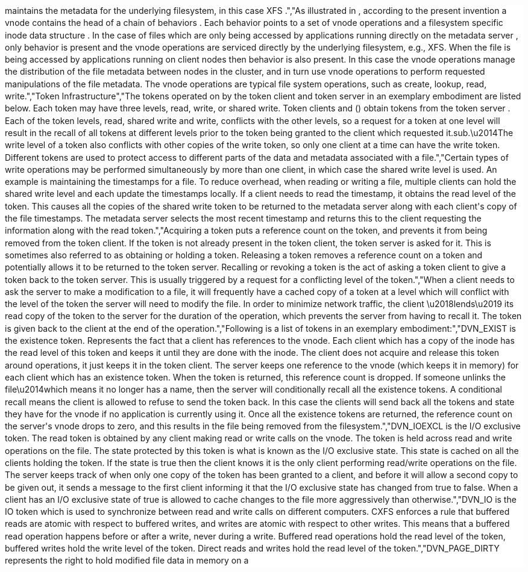 maintains the metadata for the underlying filesystem, in this case XFS .","As illustrated in , according to the present invention a vnode  contains the head  of a chain of behaviors . Each behavior points to a set of vnode operations  and a filesystem specific inode data structure . In the case of files which are only being accessed by applications running directly on the metadata server , only behavior is present and the vnode operations are serviced directly by the underlying filesystem, e.g., XFS. When the file is being accessed by applications running on client nodes then behavior is also present. In this case the vnode operations manage the distribution of the file metadata between nodes in the cluster, and in turn use vnode operations to perform requested manipulations of the file metadata. The vnode operations  are typical file system operations, such as create, lookup, read, write.","Token Infrastructure","The tokens operated on by the token client  and token server  in an exemplary embodiment are listed below. Each token may have three levels, read, write, or shared write. Token clients and () obtain tokens from the token server . Each of the token levels, read, shared write and write, conflicts with the other levels, so a request for a token at one level will result in the recall of all tokens at different levels prior to the token being granted to the client which requested it.sub.\u2014The write level of a token also conflicts with other copies of the write token, so only one client at a time can have the write token. Different tokens are used to protect access to different parts of the data and metadata associated with a file.","Certain types of write operations may be performed simultaneously by more than one client, in which case the shared write level is used. An example is maintaining the timestamps for a file. To reduce overhead, when reading or writing a file, multiple clients can hold the shared write level and each update the timestamps locally. If a client needs to read the timestamp, it obtains the read level of the token. This causes all the copies of the shared write token to be returned to the metadata server along with each client's copy of the file timestamps. The metadata server selects the most recent timestamp and returns this to the client requesting the information along with the read token.","Acquiring a token puts a reference count on the token, and prevents it from being removed from the token client. If the token is not already present in the token client, the token server is asked for it. This is sometimes also referred to as obtaining or holding a token. Releasing a token removes a reference count on a token and potentially allows it to be returned to the token server. Recalling or revoking a token is the act of asking a token client to give a token back to the token server. This is usually triggered by a request for a conflicting level of the token.","When a client needs to ask the server to make a modification to a file, it will frequently have a cached copy of a token at a level which will conflict with the level of the token the server will need to modify the file. In order to minimize network traffic, the client \u2018lends\u2019 its read copy of the token to the server for the duration of the operation, which prevents the server from having to recall it. The token is given back to the client at the end of the operation.","Following is a list of tokens in an exemplary embodiment:","DVN_EXIST is the existence token. Represents the fact that a client has references to the vnode. Each client which has a copy of the inode has the read level of this token and keeps it until they are done with the inode. The client does not acquire and release this token around operations, it just keeps it in the token client. The server keeps one reference to the vnode (which keeps it in memory) for each client which has an existence token. When the token is returned, this reference count is dropped. If someone unlinks the file\u2014which means it no longer has a name, then the server will conditionally recall all the existence tokens. A conditional recall means the client is allowed to refuse to send the token back. In this case the clients will send back all the tokens and state they have for the vnode if no application is currently using it. Once all the existence tokens are returned, the reference count on the server's vnode drops to zero, and this results in the file being removed from the filesystem.","DVN_IOEXCL is the I\/O exclusive token. The read token is obtained by any client making read or write calls on the vnode. The token is held across read and write operations on the file. The state protected by this token is what is known as the I\/O exclusive state. This state is cached on all the clients holding the token. If the state is true then the client knows it is the only client performing read\/write operations on the file. The server keeps track of when only one copy of the token has been granted to a client, and before it will allow a second copy to be given out, it sends a message to the first client informing it that the I\/O exclusive state has changed from true to false. When a client has an I\/O exclusive state of true is allowed to cache changes to the file more aggressively than otherwise.","DVN_IO is the IO token which is used to synchronize between read and write calls on different computers. CXFS enforces a rule that buffered reads are atomic with respect to buffered writes, and writes are atomic with respect to other writes. This means that a buffered read operation happens before or after a write, never during a write. Buffered read operations hold the read level of the token, buffered writes hold the write level of the token. Direct reads and writes hold the read level of the token.","DVN_PAGE_DIRTY represents the right to hold modified file data in memory on a